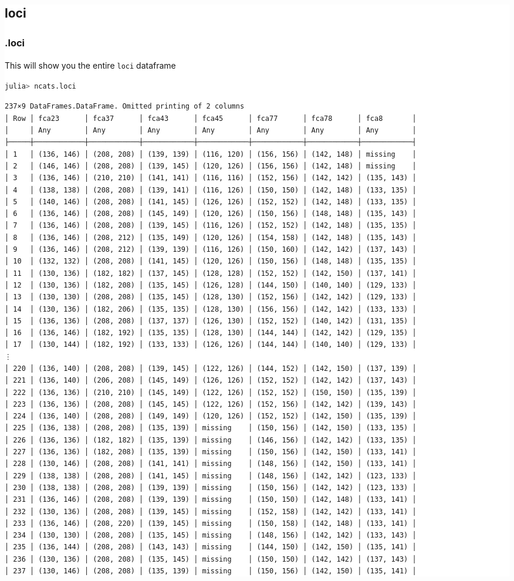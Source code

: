 ## loci

### .loci

This will show you the entire `loci` dataframe

```julia tab=".loci"
julia> ncats.loci
```

``` tab="output"
237×9 DataFrames.DataFrame. Omitted printing of 2 columns
│ Row │ fca23      │ fca37      │ fca43      │ fca45      │ fca77      │ fca78      │ fca8       │
│     │ Any        │ Any        │ Any        │ Any        │ Any        │ Any        │ Any        │
├─────┼────────────┼────────────┼────────────┼────────────┼────────────┼────────────┼────────────┤
│ 1   │ (136, 146) │ (208, 208) │ (139, 139) │ (116, 120) │ (156, 156) │ (142, 148) │ missing    │
│ 2   │ (146, 146) │ (208, 208) │ (139, 145) │ (120, 126) │ (156, 156) │ (142, 148) │ missing    │
│ 3   │ (136, 146) │ (210, 210) │ (141, 141) │ (116, 116) │ (152, 156) │ (142, 142) │ (135, 143) │
│ 4   │ (138, 138) │ (208, 208) │ (139, 141) │ (116, 126) │ (150, 150) │ (142, 148) │ (133, 135) │
│ 5   │ (140, 146) │ (208, 208) │ (141, 145) │ (126, 126) │ (152, 152) │ (142, 148) │ (133, 135) │
│ 6   │ (136, 146) │ (208, 208) │ (145, 149) │ (120, 126) │ (150, 156) │ (148, 148) │ (135, 143) │
│ 7   │ (136, 146) │ (208, 208) │ (139, 145) │ (116, 126) │ (152, 152) │ (142, 148) │ (135, 135) │
│ 8   │ (136, 146) │ (208, 212) │ (135, 149) │ (120, 126) │ (154, 158) │ (142, 148) │ (135, 143) │
│ 9   │ (136, 146) │ (208, 212) │ (139, 139) │ (116, 126) │ (150, 160) │ (142, 142) │ (137, 143) │
│ 10  │ (132, 132) │ (208, 208) │ (141, 145) │ (120, 126) │ (150, 156) │ (148, 148) │ (135, 135) │
│ 11  │ (130, 136) │ (182, 182) │ (137, 145) │ (128, 128) │ (152, 152) │ (142, 150) │ (137, 141) │
│ 12  │ (130, 136) │ (182, 208) │ (135, 145) │ (126, 128) │ (144, 150) │ (140, 140) │ (129, 133) │
│ 13  │ (130, 130) │ (208, 208) │ (135, 145) │ (128, 130) │ (152, 156) │ (142, 142) │ (129, 133) │
│ 14  │ (130, 136) │ (182, 206) │ (135, 135) │ (128, 130) │ (156, 156) │ (142, 142) │ (133, 133) │
│ 15  │ (136, 136) │ (208, 208) │ (137, 137) │ (126, 130) │ (152, 152) │ (140, 142) │ (131, 135) │
│ 16  │ (136, 146) │ (182, 192) │ (135, 135) │ (128, 130) │ (144, 144) │ (142, 142) │ (129, 135) │
│ 17  │ (130, 144) │ (182, 192) │ (133, 133) │ (126, 126) │ (144, 144) │ (140, 140) │ (129, 133) │
⋮
│ 220 │ (136, 140) │ (208, 208) │ (139, 145) │ (122, 126) │ (144, 152) │ (142, 150) │ (137, 139) │
│ 221 │ (136, 140) │ (206, 208) │ (145, 149) │ (126, 126) │ (152, 152) │ (142, 142) │ (137, 143) │
│ 222 │ (136, 136) │ (210, 210) │ (145, 149) │ (122, 126) │ (152, 152) │ (150, 150) │ (135, 139) │
│ 223 │ (136, 136) │ (208, 208) │ (145, 145) │ (122, 126) │ (152, 156) │ (142, 142) │ (139, 143) │
│ 224 │ (136, 140) │ (208, 208) │ (149, 149) │ (120, 126) │ (152, 152) │ (142, 150) │ (135, 139) │
│ 225 │ (136, 138) │ (208, 208) │ (135, 139) │ missing    │ (150, 156) │ (142, 150) │ (133, 135) │
│ 226 │ (136, 136) │ (182, 182) │ (135, 139) │ missing    │ (146, 156) │ (142, 142) │ (133, 135) │
│ 227 │ (136, 136) │ (182, 208) │ (135, 139) │ missing    │ (150, 156) │ (142, 150) │ (133, 141) │
│ 228 │ (130, 146) │ (208, 208) │ (141, 141) │ missing    │ (148, 156) │ (142, 150) │ (133, 141) │
│ 229 │ (138, 138) │ (208, 208) │ (141, 145) │ missing    │ (148, 156) │ (142, 142) │ (123, 133) │
│ 230 │ (138, 138) │ (208, 208) │ (139, 139) │ missing    │ (150, 156) │ (142, 142) │ (123, 133) │
│ 231 │ (136, 146) │ (208, 208) │ (139, 139) │ missing    │ (150, 150) │ (142, 148) │ (133, 141) │
│ 232 │ (130, 136) │ (208, 208) │ (139, 145) │ missing    │ (152, 158) │ (142, 142) │ (133, 141) │
│ 233 │ (136, 146) │ (208, 220) │ (139, 145) │ missing    │ (150, 158) │ (142, 148) │ (133, 141) │
│ 234 │ (130, 130) │ (208, 208) │ (135, 145) │ missing    │ (148, 156) │ (142, 142) │ (133, 143) │
│ 235 │ (136, 144) │ (208, 208) │ (143, 143) │ missing    │ (144, 150) │ (142, 150) │ (135, 141) │
│ 236 │ (130, 136) │ (208, 208) │ (135, 145) │ missing    │ (150, 150) │ (142, 142) │ (137, 143) │
│ 237 │ (130, 146) │ (208, 208) │ (135, 139) │ missing    │ (150, 156) │ (142, 150) │ (135, 141) │
```
